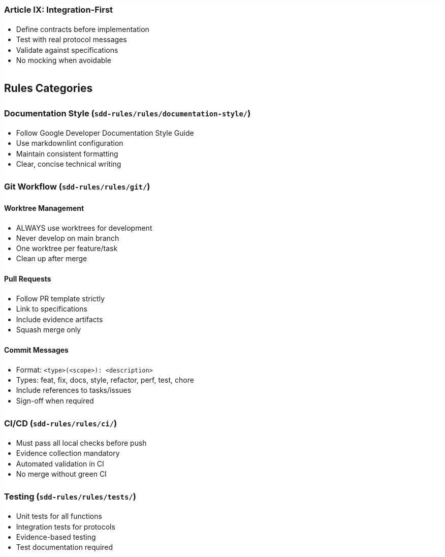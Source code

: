 ### Article IX: Integration-First

- Define contracts before implementation
- Test with real protocol messages
- Validate against specifications
- No mocking when avoidable

## Rules Categories

### Documentation Style (`sdd-rules/rules/documentation-style/`)

- Follow Google Developer Documentation Style Guide
- Use markdownlint configuration
- Maintain consistent formatting
- Clear, concise technical writing

### Git Workflow (`sdd-rules/rules/git/`)

#### Worktree Management

- ALWAYS use worktrees for development
- Never develop on main branch
- One worktree per feature/task
- Clean up after merge

#### Pull Requests

- Follow PR template strictly
- Link to specifications
- Include evidence artifacts
- Squash merge only

#### Commit Messages

- Format: `<type>(<scope>): <description>`
- Types: feat, fix, docs, style, refactor, perf, test, chore
- Include references to tasks/issues
- Sign-off when required

### CI/CD (`sdd-rules/rules/ci/`)

- Must pass all local checks before push
- Evidence collection mandatory
- Automated validation in CI
- No merge without green CI

### Testing (`sdd-rules/rules/tests/`)

- Unit tests for all functions
- Integration tests for protocols
- Evidence-based testing
- Test documentation required
